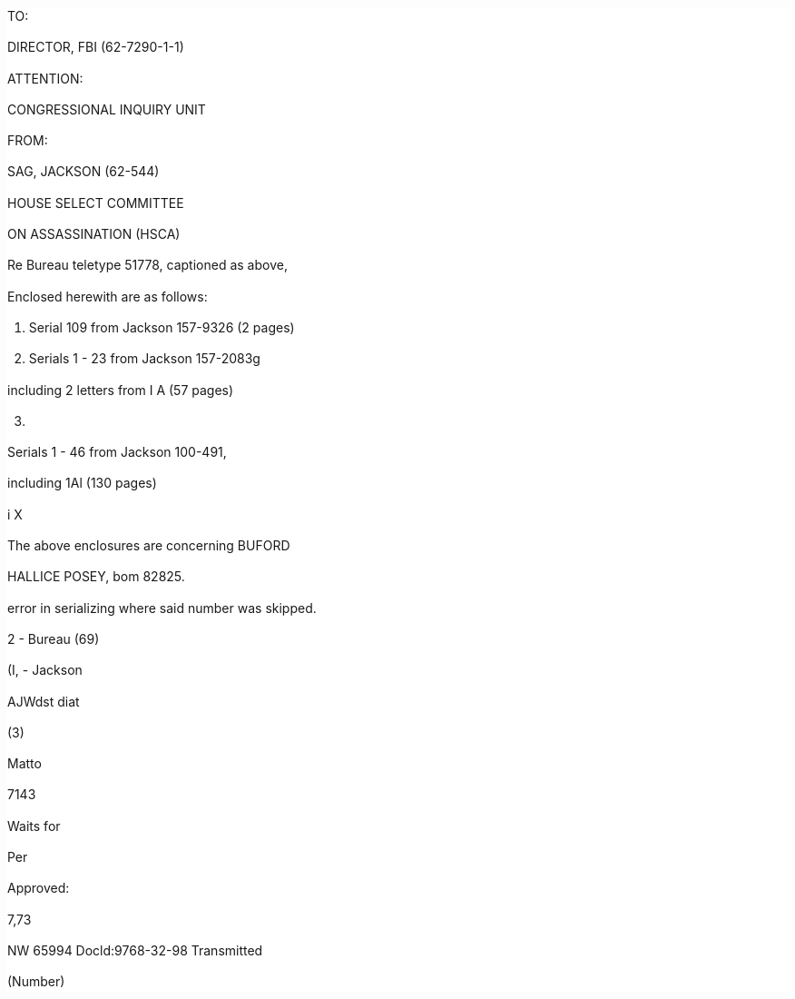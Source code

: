 TO:

DIRECTOR, FBI (62-7290-1-1)

ATTENTION:

CONGRESSIONAL INQUIRY UNIT

FROM:

SAG, JACKSON (62-544)

HOUSE SELECT COMMITTEE

ON ASSASSINATION (HSCA)

Re Bureau teletype 51778, captioned as above,

Enclosed herewith are as follows:

1. Serial 109 from Jackson 157-9326 (2 pages)

2. Serials 1 - 23 from Jackson 157-2083g

including 2 letters from I A (57 pages)

3.

Serials 1 - 46 from Jackson 100-491,

including 1Al (130 pages)

i X

The above enclosures are concerning BUFORD

HALLICE POSEY, bom 82825.

error in serializing where said number was skipped.

2 - Bureau (69)

(I, - Jackson

AJWdst diat

(3)

Matto

7143

Waits for

Per

Approved:

7,73

NW 65994 Docld:9768-32-98
Transmitted

(Number)
